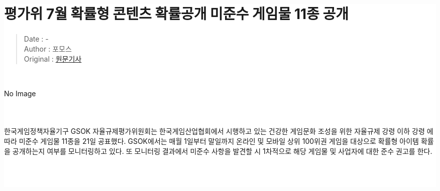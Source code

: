  
# 평가위 7월 확률형 콘텐츠 확률공개 미준수 게임물 11종 공개  
  
> Date : -  
> Author : 포모스  
> Original : [원문기사](https://n.news.naver.com/mnews/article/236/0000237111?sid=105)  
<br/>  
  
No Image  
<br/><br/>  
  
한국게임정책자율기구 GSOK 자율규제평가위원회는 한국게임산업협회에서 시행하고 있는 건강한 게임문화 조성을 위한 자율규제 강령 이하 강령 에 따라 미준수 게임물 11종을 21일 공표했다.
GSOK에서는 매월 1일부터 말일까지 온라인 및 모바일 상위 100위권 게임을 대상으로 확률형 아이템 확률을 공개하는지 여부를 모니터링하고 있다.
또 모니터링 결과에서 미준수 사항을 발견할 시 1차적으로 해당 게임물 및 사업자에 대한 준수 권고를 한다.  
<br/><br/><br/>  

